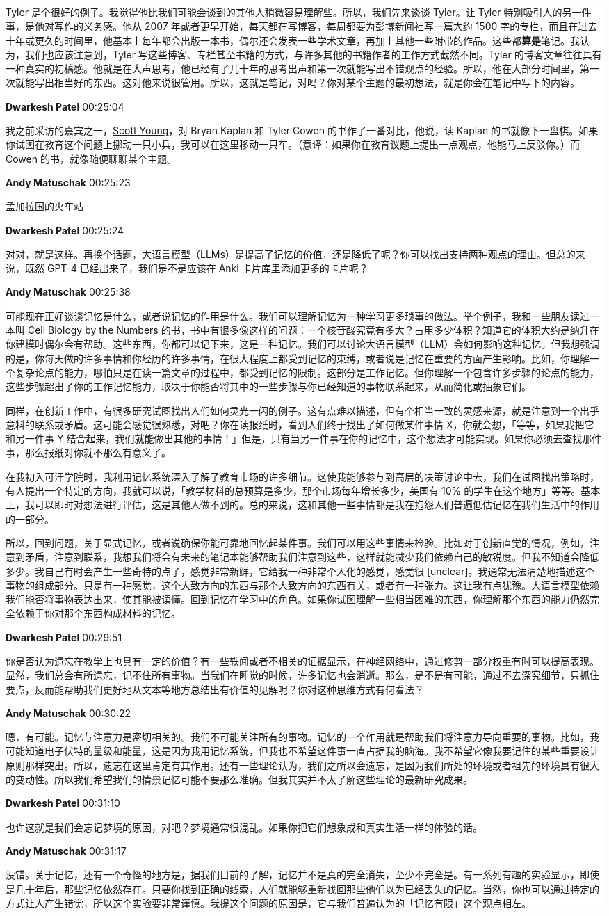 Tyler 是个很好的例子。我觉得他比我们可能会谈到的其他人稍微容易理解些。所以，我们先来谈谈 Tyler。让 Tyler 特别吸引人的另一件事，是他对写作的义务感。他从 2007 年或者更早开始，每天都在写博客，每周都要为彭博新闻社写一篇大约 1500 字的专栏，而且在过去十年或更久的时间里，他基本上每年都会出版一本书，偶尔还会发表一些学术文章，再加上其他一些附带的作品。这些都**算是**笔记。我认为，我们也应该注意到，Tyler 写这些博客、专栏甚至书籍的方式，与许多其他的书籍作者的工作方式截然不同。Tyler 的博客文章往往具有一种真实的初稿感。他就是在大声思考，他已经有了几十年的思考出声和第一次就能写出不错观点的经验。所以，他在大部分时间里，第一次就能写出相当好的东西。这对他来说很管用。所以，这就是笔记，对吗？你对某个主题的最初想法，就是你会在笔记中写下的内容。

**Dwarkesh Patel** 00:25:04

我之前采访的嘉宾之一，[Scott Young](https://www.dwarkeshpatel.com/p/scott-young)，对 Bryan Kaplan 和 Tyler Cowen 的书作了一番对比，他说，读 Kaplan 的书就像下一盘棋。如果你试图在教育这个问题上挪动一只小兵，我可以在这里移动一只车。（意译：如果你在教育议题上提出一点观点，他能马上反驳你。）而 Cowen 的书，就像随便聊聊某个主题。

**Andy Matuschak** 00:25:23

[孟加拉国的火车站](https://twitter.com/cauchyfriend/status/1641577765060349954?s=20)

**Dwarkesh Patel** 00:25:24

对对，就是这样。再换个话题，大语言模型（LLMs）是提高了记忆的价值，还是降低了呢？你可以找出支持两种观点的理由。但总的来说，既然 GPT-4 已经出来了，我们是不是应该在 Anki 卡片库里添加更多的卡片呢？

**Andy Matuschak** 00:25:38

可能现在正好谈谈记忆是什么，或者说记忆的作用是什么。我们可以理解记忆为一种学习更多琐事的做法。举个例子，我和一些朋友读过一本叫 [Cell Biology by the Numbers](http://book.bionumbers.org/) 的书，书中有很多像这样的问题：一个核苷酸究竟有多大？占用多少体积？知道它的体积大约是纳升在你建模时偶尔会有帮助。这些东西，你都可以记下来，这是一种记忆。我们可以讨论大语言模型（LLM）会如何影响这种记忆。但我想强调的是，你每天做的许多事情和你经历的许多事情，在很大程度上都受到记忆的束缚，或者说是记忆在重要的方面产生影响。比如，你理解一个复杂论点的能力，哪怕只是在读一篇文章的过程中，都受到记忆的限制。这部分是工作记忆。但你理解一个包含许多步骤的论点的能力，这些步骤超出了你的工作记忆能力，取决于你能否将其中的一些步骤与你已经知道的事物联系起来，从而简化或抽象它们。

同样，在创新工作中，有很多研究试图找出人们如何灵光一闪的例子。这有点难以描述，但有个相当一致的灵感来源，就是注意到一个出乎意料的联系或矛盾。这可能会感觉很熟悉，对吧？你在读报纸时，看到人们终于找出了如何做某件事情 X，你就会想，「等等，如果我把它和另一件事 Y 结合起来，我们就能做出其他的事情！」但是，只有当另一件事在你的记忆中，这个想法才可能实现。如果你必须去查找那件事，那么报纸对你就不那么有意义了。

在我初入可汗学院时，我利用记忆系统深入了解了教育市场的许多细节。这使我能够参与到高层的决策讨论中去，我们在试图找出策略时，有人提出一个特定的方向，我就可以说，「教学材料的总预算是多少，那个市场每年增长多少，美国有 10% 的学生在这个地方」等等。基本上，我可以即时对想法进行评估，这是其他人做不到的。总的来说，这和其他一些事情都是我在抱怨人们普遍低估记忆在我们生活中的作用的一部分。

所以，回到问题，关于显式记忆，或者说确保你能可靠地回忆起某件事。我们可以用这些事情来检验。比如对于创新直觉的情况，例如，注意到矛盾，注意到联系，我想我们将会有未来的笔记本能够帮助我们注意到这些，这样就能减少我们依赖自己的敏锐度。但我不知道会降低多少。我自己有时会产生一些奇特的点子，感觉非常新鲜，它给我一种非常个人化的感觉，感觉很 [unclear]。我通常无法清楚地描述这个事物的组成部分。只是有一种感觉，这个大致方向的东西与那个大致方向的东西有关，或者有一种张力。这让我有点犹豫。大语言模型依赖我们能否将事物表达出来，使其能被读懂。回到记忆在学习中的角色。如果你试图理解一些相当困难的东西，你理解那个东西的能力仍然完全依赖于你对那个东西构成材料的记忆。

**Dwarkesh Patel** 00:29:51

你是否认为遗忘在教学上也具有一定的价值？有一些轶闻或者不相关的证据显示，在神经网络中，通过修剪一部分权重有时可以提高表现。显然，我们总会有所遗忘，记不住所有事物。当我们在睡觉的时候，许多记忆也会消逝。那么，是不是有可能，通过不去深究细节，只抓住要点，反而能帮助我们更好地从文本等地方总结出有价值的见解呢？你对这种思维方式有何看法？

**Andy Matuschak** 00:30:22

嗯，有可能。记忆与注意力是密切相关的。我们不可能关注所有的事物。记忆的一个作用就是帮助我们将注意力导向重要的事物。比如，我可能知道电子伏特的量级和能量，这是因为我用记忆系统，但我也不希望这件事一直占据我的脑海。我不希望它像我要记住的某些重要设计原则那样突出。所以，遗忘在这里肯定有其作用。还有一些理论认为，我们之所以会遗忘，是因为我们所处的环境或者祖先的环境具有很大的变动性。所以我们希望我们的情景记忆可能不要那么准确。但我其实并不太了解这些理论的最新研究成果。

**Dwarkesh Patel** 00:31:10

也许这就是我们会忘记梦境的原因，对吧？梦境通常很混乱。如果你把它们想象成和真实生活一样的体验的话。

**Andy Matuschak** 00:31:17

没错。关于记忆，还有一个奇怪的地方是，据我们目前的了解，记忆并不是真的完全消失，至少不完全是。有一系列有趣的实验显示，即使是几十年后，那些记忆依然存在。只要你找到正确的线索，人们就能够重新找回那些他们以为已经丢失的记忆。当然，你也可以通过特定的方式让人产生错觉，所以这个实验要非常谨慎。我提这个问题的原因是，它与我们普遍认为的「记忆有限」这个观点相左。
